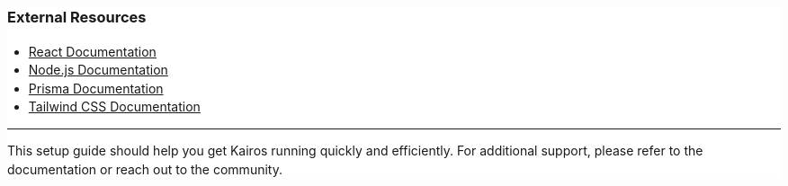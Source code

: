 ### External Resources
- [React Documentation](https://react.dev/)
- [Node.js Documentation](https://nodejs.org/docs/)
- [Prisma Documentation](https://www.prisma.io/docs/)
- [Tailwind CSS Documentation](https://tailwindcss.com/docs)

---

This setup guide should help you get Kairos running quickly and efficiently. For additional support, please refer to the documentation or reach out to the community. 